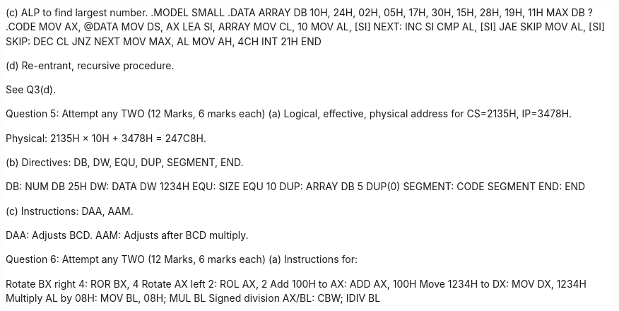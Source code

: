 (c) ALP to find largest number.
.MODEL SMALL
.DATA
    ARRAY DB 10H, 24H, 02H, 05H, 17H, 30H, 15H, 28H, 19H, 11H
    MAX   DB ?
.CODE
    MOV AX, @DATA
    MOV DS, AX
    LEA SI, ARRAY
    MOV CL, 10
    MOV AL, [SI]
NEXT:
    INC SI
    CMP AL, [SI]
    JAE SKIP
    MOV AL, [SI]
SKIP:
    DEC CL
    JNZ NEXT
    MOV MAX, AL
    MOV AH, 4CH
    INT 21H
END

(d) Re-entrant, recursive procedure.

See Q3(d).

Question 5: Attempt any TWO (12 Marks, 6 marks each)
(a) Logical, effective, physical address for CS=2135H, IP=3478H.

Physical: 2135H × 10H + 3478H = 247C8H.

(b) Directives: DB, DW, EQU, DUP, SEGMENT, END.

DB: NUM DB 25H
DW: DATA DW 1234H
EQU: SIZE EQU 10
DUP: ARRAY DB 5 DUP(0)
SEGMENT: CODE SEGMENT
END: END

(c) Instructions: DAA, AAM.

DAA: Adjusts BCD.
AAM: Adjusts after BCD multiply.

Question 6: Attempt any TWO (12 Marks, 6 marks each)
(a) Instructions for:

Rotate BX right 4: ROR BX, 4
Rotate AX left 2: ROL AX, 2
Add 100H to AX: ADD AX, 100H
Move 1234H to DX: MOV DX, 1234H
Multiply AL by 08H: MOV BL, 08H; MUL BL
Signed division AX/BL: CBW; IDIV BL
